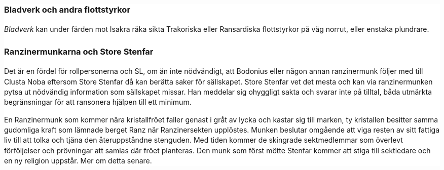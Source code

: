 ### Bladverk och andra flottstyrkor

*Bladverk* kan under färden mot Isakra råka sikta Trakoriska eller Ransardiska flottstyrkor på väg norrut, eller enstaka plundrare.

### Ranzinermunkarna och Store Stenfar

Det är en fördel för rollpersonerna och SL, om än inte nödvändigt, att Bodonius eller någon annan ranzinermunk följer med till Clusta Noba eftersom Store Stenfar då kan berätta saker för sällskapet. Store Stenfar vet det mesta och kan via ranzinermunken pytsa ut nödvändig information som sällskapet missar. Han meddelar sig ohyggligt sakta och svarar inte på tilltal, båda utmärkta begränsningar för att ransonera hjälpen till ett minimum.

En Ranzinermunk som kommer nära kristallfröet faller genast i gråt av lycka och kastar sig till marken, ty kristallen besitter samma gudomliga kraft som lämnade berget Ranz när Ranzinersekten upplöstes. Munken beslutar omgående att viga resten av sitt fattiga liv till att tolka och tjäna den återuppståndne stenguden. Med tiden kommer de skingrade sektmedlemmar som överlevt förföljelser och prövningar att samlas där fröet planteras. Den munk som först mötte Stenfar kommer att stiga till sektledare och en ny religion uppstår. Mer om detta senare.

